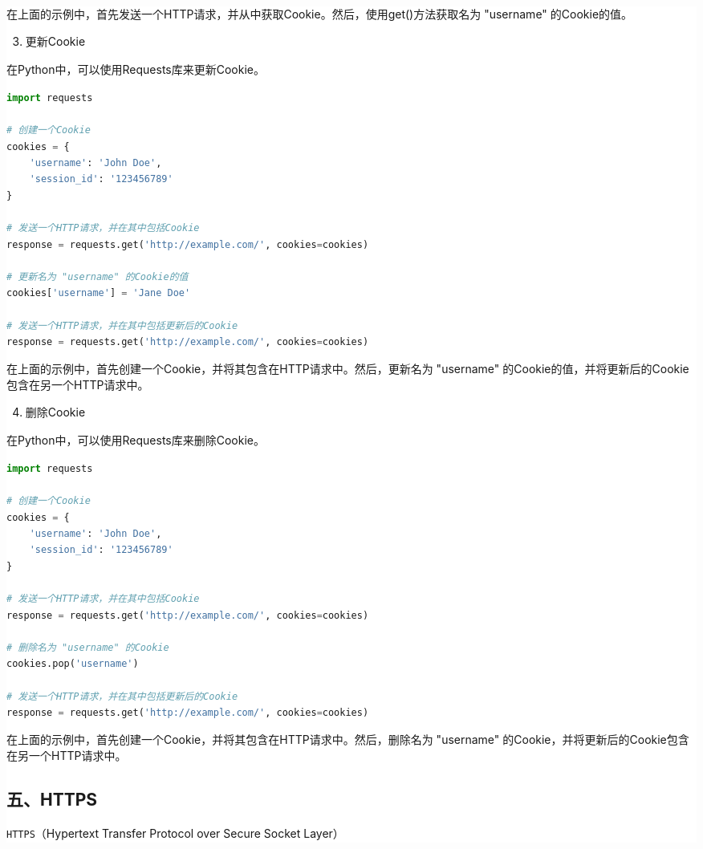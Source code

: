 在上面的示例中，首先发送一个HTTP请求，并从中获取Cookie。然后，使用get()方法获取名为 "username" 的Cookie的值。

3. 更新Cookie

在Python中，可以使用Requests库来更新Cookie。

```python
import requests

# 创建一个Cookie
cookies = {
    'username': 'John Doe',
    'session_id': '123456789'
}

# 发送一个HTTP请求，并在其中包括Cookie
response = requests.get('http://example.com/', cookies=cookies)

# 更新名为 "username" 的Cookie的值
cookies['username'] = 'Jane Doe'

# 发送一个HTTP请求，并在其中包括更新后的Cookie
response = requests.get('http://example.com/', cookies=cookies)
```

在上面的示例中，首先创建一个Cookie，并将其包含在HTTP请求中。然后，更新名为 "username" 的Cookie的值，并将更新后的Cookie包含在另一个HTTP请求中。

4. 删除Cookie

在Python中，可以使用Requests库来删除Cookie。

```python
import requests

# 创建一个Cookie
cookies = {
    'username': 'John Doe',
    'session_id': '123456789'
}

# 发送一个HTTP请求，并在其中包括Cookie
response = requests.get('http://example.com/', cookies=cookies)

# 删除名为 "username" 的Cookie
cookies.pop('username')

# 发送一个HTTP请求，并在其中包括更新后的Cookie
response = requests.get('http://example.com/', cookies=cookies)
```

在上面的示例中，首先创建一个Cookie，并将其包含在HTTP请求中。然后，删除名为 "username" 的Cookie，并将更新后的Cookie包含在另一个HTTP请求中。

## 五、HTTPS

`HTTPS`（Hypertext Transfer Protocol over Secure Socket Layer）
